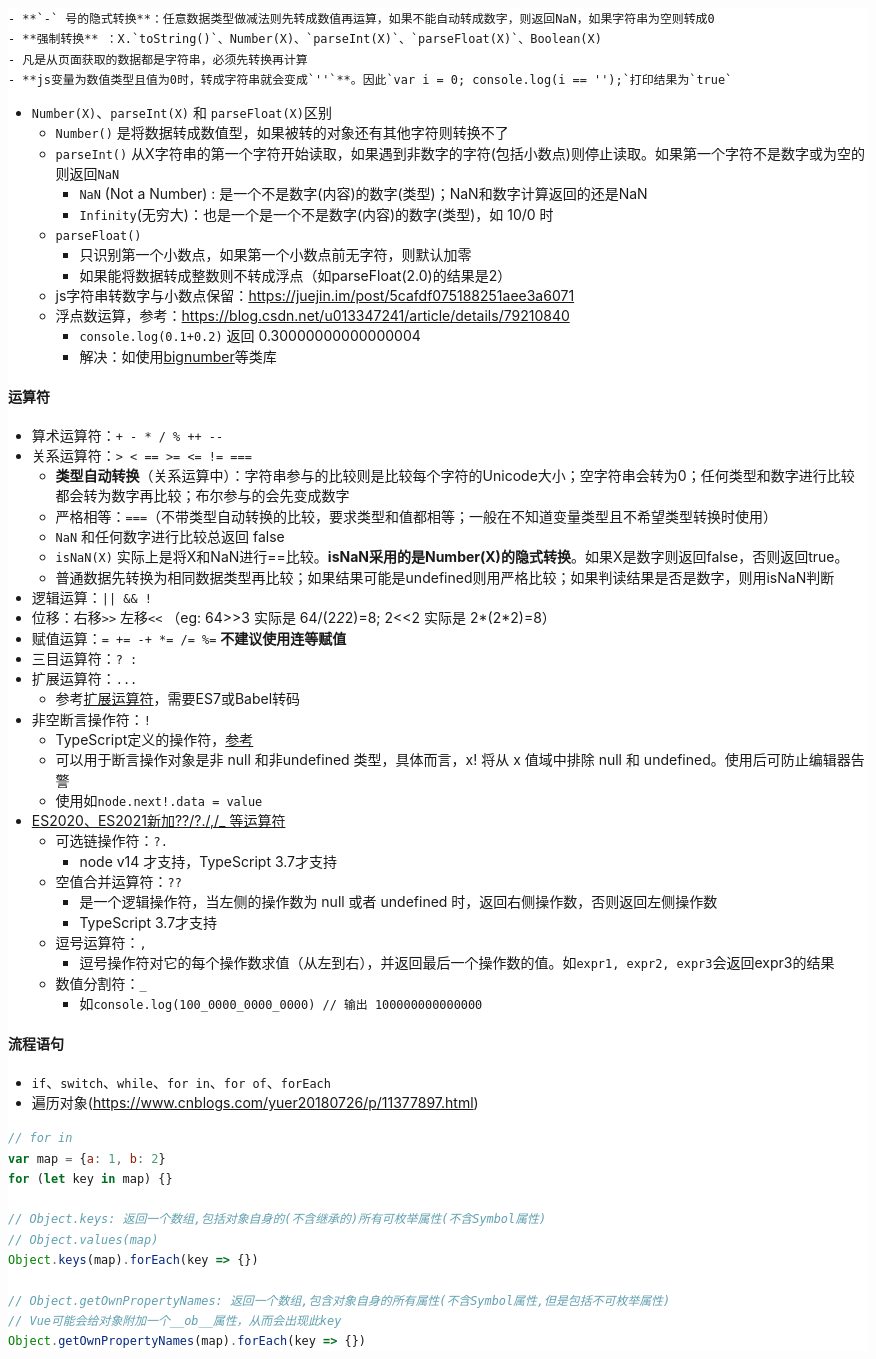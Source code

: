     - **`-` 号的隐式转换**：任意数据类型做减法则先转成数值再运算，如果不能自动转成数字，则返回NaN，如果字符串为空则转成0
    - **强制转换** ：X.`toString()`、Number(X)、`parseInt(X)`、`parseFloat(X)`、Boolean(X)
    - 凡是从页面获取的数据都是字符串，必须先转换再计算
    - **js变量为数值类型且值为0时，转成字符串就会变成`''`**。因此`var i = 0; console.log(i == '');`打印结果为`true`
- `Number(X)`、`parseInt(X)` 和 `parseFloat(X)`区别
    - `Number()` 是将数据转成数值型，如果被转的对象还有其他字符则转换不了
    - `parseInt()` 从X字符串的第一个字符开始读取，如果遇到非数字的字符(包括小数点)则停止读取。如果第一个字符不是数字或为空的则返回`NaN`
        - `NaN` (Not a Number) : 是一个不是数字(内容)的数字(类型)；NaN和数字计算返回的还是NaN
        - `Infinity`(无穷大)：也是一个是一个不是数字(内容)的数字(类型)，如 10/0 时
    - `parseFloat()` 
        - 只识别第一个小数点，如果第一个小数点前无字符，则默认加零
        - 如果能将数据转成整数则不转成浮点（如parseFloat(2.0)的结果是2）
    - js字符串转数字与小数点保留：https://juejin.im/post/5cafdf075188251aee3a6071
    - 浮点数运算，参考：https://blog.csdn.net/u013347241/article/details/79210840
        - `console.log(0.1+0.2)` 返回 0.30000000000000004
        - 解决：如使用[bignumber](https://github.com/MikeMcl/bignumber.js)等类库

#### 运算符

- 算术运算符：`+ - * / % ++ --`
- 关系运算符：`> < == >= <= != ===`
    - **类型自动转换**（关系运算中）：字符串参与的比较则是比较每个字符的Unicode大小；空字符串会转为0；任何类型和数字进行比较都会转为数字再比较；布尔参与的会先变成数字
    - 严格相等：`===`（不带类型自动转换的比较，要求类型和值都相等；一般在不知道变量类型且不希望类型转换时使用）
    - `NaN` 和任何数字进行比较总返回 false
    - `isNaN(X)` 实际上是将X和NaN进行==比较。**isNaN采用的是Number(X)的隐式转换**。如果X是数字则返回false，否则返回true。
    - 普通数据先转换为相同数据类型再比较；如果结果可能是undefined则用严格比较；如果判读结果是否是数字，则用isNaN判断
- 逻辑运算：`|| && !`
- 位移：右移`>>` 左移`<<` （eg: 64>>3 实际是 64/(2*2*2)=8; 2<<2 实际是 2*(2*2)=8）
- 赋值运算：`= += -+ *= /= %=` **不建议使用连等赋值**
- 三目运算符：`? :`
- 扩展运算符：`...`
    - 参考[扩展运算符](#扩展运算符(...))，需要ES7或Babel转码
- 非空断言操作符：`!`
    - TypeScript定义的操作符，[参考](http://www.semlinker.com/ts-non-null-assertion-operator/)
    - 可以用于断言操作对象是非 null 和非undefined 类型，具体而言，x! 将从 x 值域中排除 null 和 undefined。使用后可防止编辑器告警
    - 使用如`node.next!.data = value`
- [ES2020、ES2021新加??/?./,/_ 等运算符](https://my.oschina.net/u/3704591/blog/4913157)
    - 可选链操作符：`?.`
        - node v14 才支持，TypeScript 3.7才支持
    - 空值合并运算符：`??`
        - 是一个逻辑操作符，当左侧的操作数为 null 或者 undefined 时，返回右侧操作数，否则返回左侧操作数
        - TypeScript 3.7才支持
    - 逗号运算符：`,`
        - 逗号操作符对它的每个操作数求值（从左到右），并返回最后一个操作数的值。如`expr1, expr2, expr3`会返回expr3的结果
    - 数值分割符：`_`
        - 如`console.log(100_0000_0000_0000) // 输出 100000000000000`

#### 流程语句

- `if`、`switch`、`while`、`for in`、`for of`、`forEach`
- 遍历对象(https://www.cnblogs.com/yuer20180726/p/11377897.html)

```js
// for in
var map = {a: 1, b: 2}
for (let key in map) {}

// Object.keys: 返回一个数组,包括对象自身的(不含继承的)所有可枚举属性(不含Symbol属性)
// Object.values(map)
Object.keys(map).forEach(key => {})

// Object.getOwnPropertyNames: 返回一个数组,包含对象自身的所有属性(不含Symbol属性,但是包括不可枚举属性)
// Vue可能会给对象附加一个__ob__属性，从而会出现此key
Object.getOwnPropertyNames(map).forEach(key => {})

```